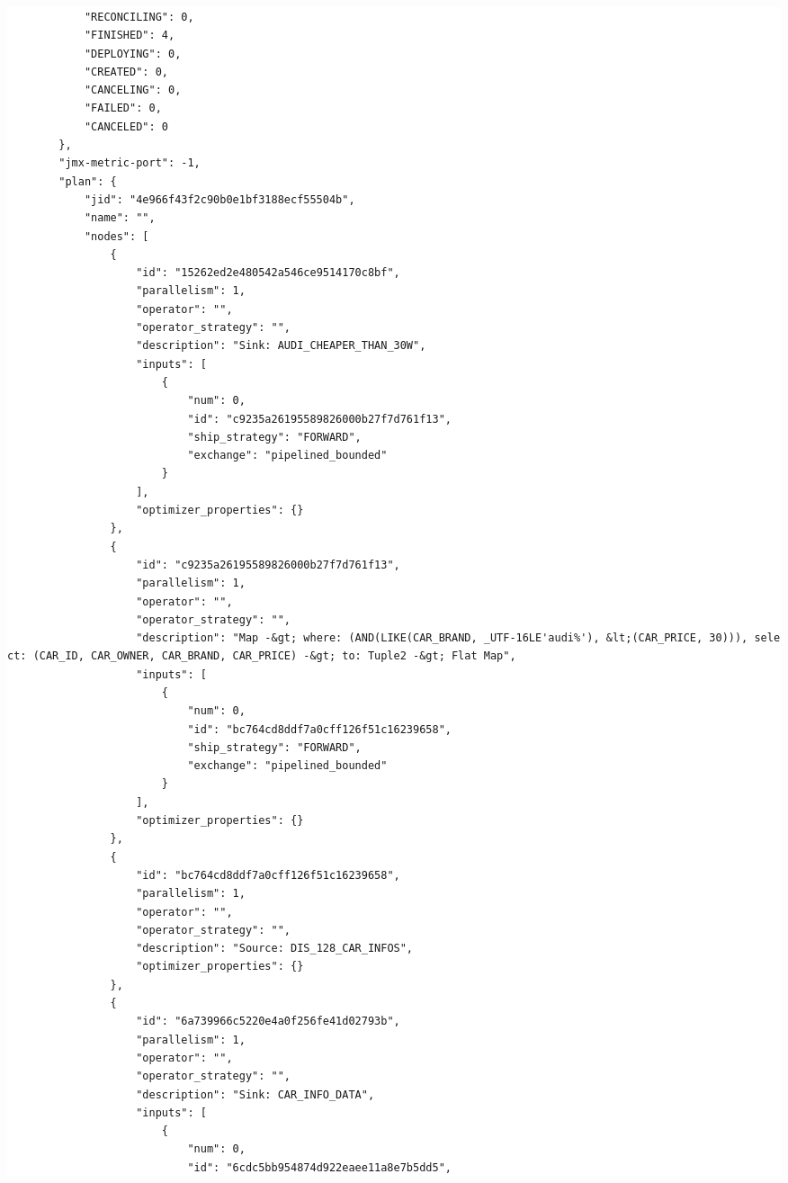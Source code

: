                 "RECONCILING": 0,
                "FINISHED": 4,
                "DEPLOYING": 0,
                "CREATED": 0,
                "CANCELING": 0,
                "FAILED": 0,
                "CANCELED": 0
            },
            "jmx-metric-port": -1,
            "plan": {
                "jid": "4e966f43f2c90b0e1bf3188ecf55504b",
                "name": "",
                "nodes": [
                    {
                        "id": "15262ed2e480542a546ce9514170c8bf",
                        "parallelism": 1,
                        "operator": "",
                        "operator_strategy": "",
                        "description": "Sink: AUDI_CHEAPER_THAN_30W",
                        "inputs": [
                            {
                                "num": 0,
                                "id": "c9235a26195589826000b27f7d761f13",
                                "ship_strategy": "FORWARD",
                                "exchange": "pipelined_bounded"
                            }
                        ],
                        "optimizer_properties": {}
                    },
                    {
                        "id": "c9235a26195589826000b27f7d761f13",
                        "parallelism": 1,
                        "operator": "",
                        "operator_strategy": "",
                        "description": "Map -&gt; where: (AND(LIKE(CAR_BRAND, _UTF-16LE'audi%'), &lt;(CAR_PRICE, 30))), select: (CAR_ID, CAR_OWNER, CAR_BRAND, CAR_PRICE) -&gt; to: Tuple2 -&gt; Flat Map",
                        "inputs": [
                            {
                                "num": 0,
                                "id": "bc764cd8ddf7a0cff126f51c16239658",
                                "ship_strategy": "FORWARD",
                                "exchange": "pipelined_bounded"
                            }
                        ],
                        "optimizer_properties": {}
                    },
                    {
                        "id": "bc764cd8ddf7a0cff126f51c16239658",
                        "parallelism": 1,
                        "operator": "",
                        "operator_strategy": "",
                        "description": "Source: DIS_128_CAR_INFOS",
                        "optimizer_properties": {}
                    },
                    {
                        "id": "6a739966c5220e4a0f256fe41d02793b",
                        "parallelism": 1,
                        "operator": "",
                        "operator_strategy": "",
                        "description": "Sink: CAR_INFO_DATA",
                        "inputs": [
                            {
                                "num": 0,
                                "id": "6cdc5bb954874d922eaee11a8e7b5dd5",